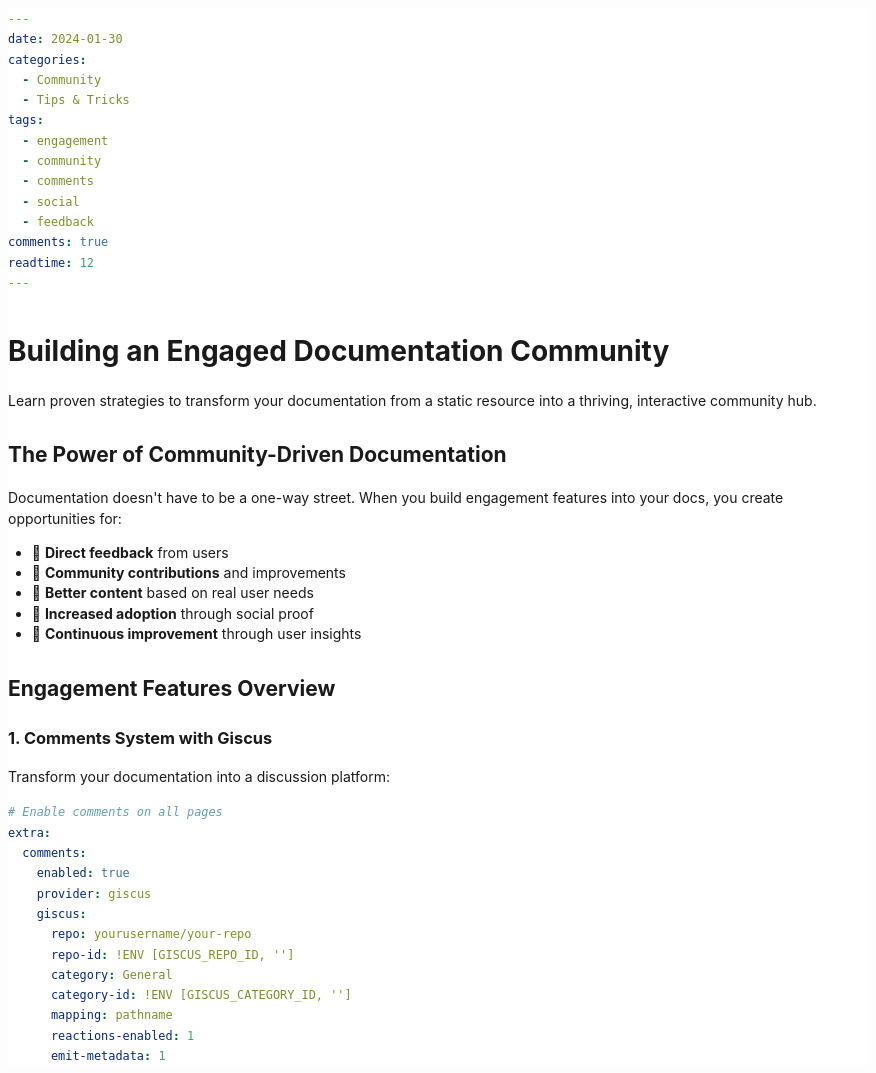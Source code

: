 ```yaml
---
date: 2024-01-30
categories:
  - Community
  - Tips & Tricks
tags:
  - engagement
  - community
  - comments
  - social
  - feedback
comments: true
readtime: 12
---
```


# Building an Engaged Documentation Community

Learn proven strategies to transform your documentation from a static resource into a thriving, interactive community hub.



## The Power of Community-Driven Documentation

Documentation doesn't have to be a one-way street. When you build engagement features into your docs, you create opportunities for:

- 💬 **Direct feedback** from users
- 🤝 **Community contributions** and improvements
- 🎯 **Better content** based on real user needs
- 🌟 **Increased adoption** through social proof
- 🔄 **Continuous improvement** through user insights

## Engagement Features Overview

### 1. Comments System with Giscus

Transform your documentation into a discussion platform:

```yaml
# Enable comments on all pages
extra:
  comments:
    enabled: true
    provider: giscus
    giscus:
      repo: yourusername/your-repo
      repo-id: !ENV [GISCUS_REPO_ID, '']
      category: General
      category-id: !ENV [GISCUS_CATEGORY_ID, '']
      mapping: pathname
      reactions-enabled: 1
      emit-metadata: 1
```
